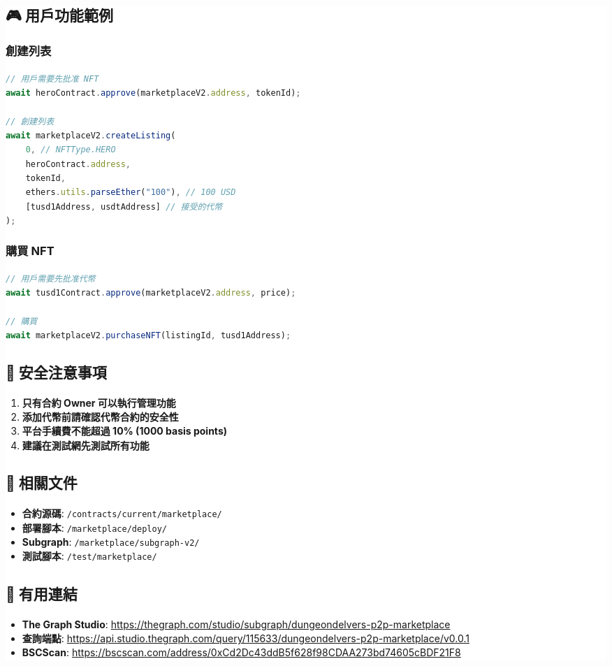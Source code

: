 ## 🎮 用戶功能範例

### 創建列表
```javascript
// 用戶需要先批准 NFT
await heroContract.approve(marketplaceV2.address, tokenId);

// 創建列表
await marketplaceV2.createListing(
    0, // NFTType.HERO
    heroContract.address,
    tokenId,
    ethers.utils.parseEther("100"), // 100 USD
    [tusd1Address, usdtAddress] // 接受的代幣
);
```

### 購買 NFT
```javascript
// 用戶需要先批准代幣
await tusd1Contract.approve(marketplaceV2.address, price);

// 購買
await marketplaceV2.purchaseNFT(listingId, tusd1Address);
```

## 🚨 安全注意事項

1. **只有合約 Owner 可以執行管理功能**
2. **添加代幣前請確認代幣合約的安全性**
3. **平台手續費不能超過 10% (1000 basis points)**
4. **建議在測試網先測試所有功能**

## 📝 相關文件

- **合約源碼**: `/contracts/current/marketplace/`
- **部署腳本**: `/marketplace/deploy/`
- **Subgraph**: `/marketplace/subgraph-v2/`
- **測試腳本**: `/test/marketplace/`

## 🔗 有用連結

- **The Graph Studio**: https://thegraph.com/studio/subgraph/dungeondelvers-p2p-marketplace
- **查詢端點**: https://api.studio.thegraph.com/query/115633/dungeondelvers-p2p-marketplace/v0.0.1
- **BSCScan**: https://bscscan.com/address/0xCd2Dc43ddB5f628f98CDAA273bd74605cBDF21F8